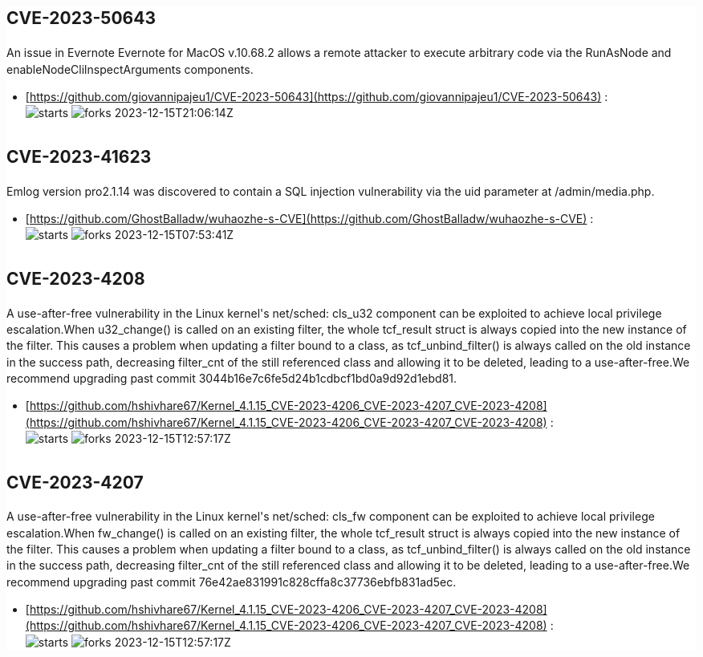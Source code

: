 ## CVE-2023-50643
 An issue in Evernote Evernote for MacOS v.10.68.2 allows a remote attacker to execute arbitrary code via the RunAsNode and enableNodeClilnspectArguments components.

- [https://github.com/giovannipajeu1/CVE-2023-50643](https://github.com/giovannipajeu1/CVE-2023-50643) :  
![starts](https://img.shields.io/github/stars/giovannipajeu1/CVE-2023-50643.svg) 
![forks](https://img.shields.io/github/forks/giovannipajeu1/CVE-2023-50643.svg) 
2023-12-15T21:06:14Z

## CVE-2023-41623
 Emlog version pro2.1.14 was discovered to contain a SQL injection vulnerability via the uid parameter at /admin/media.php.

- [https://github.com/GhostBalladw/wuhaozhe-s-CVE](https://github.com/GhostBalladw/wuhaozhe-s-CVE) :  
![starts](https://img.shields.io/github/stars/GhostBalladw/wuhaozhe-s-CVE.svg) 
![forks](https://img.shields.io/github/forks/GhostBalladw/wuhaozhe-s-CVE.svg) 
2023-12-15T07:53:41Z

## CVE-2023-4208
 A use-after-free vulnerability in the Linux kernel's net/sched: cls_u32 component can be exploited to achieve local privilege escalation.When u32_change() is called on an existing filter, the whole tcf_result struct is always copied into the new instance of the filter. This causes a problem when updating a filter bound to a class, as tcf_unbind_filter() is always called on the old instance in the success path, decreasing filter_cnt of the still referenced class and allowing it to be deleted, leading to a use-after-free.We recommend upgrading past commit 3044b16e7c6fe5d24b1cdbcf1bd0a9d92d1ebd81.

- [https://github.com/hshivhare67/Kernel_4.1.15_CVE-2023-4206_CVE-2023-4207_CVE-2023-4208](https://github.com/hshivhare67/Kernel_4.1.15_CVE-2023-4206_CVE-2023-4207_CVE-2023-4208) :  
![starts](https://img.shields.io/github/stars/hshivhare67/Kernel_4.1.15_CVE-2023-4206_CVE-2023-4207_CVE-2023-4208.svg) 
![forks](https://img.shields.io/github/forks/hshivhare67/Kernel_4.1.15_CVE-2023-4206_CVE-2023-4207_CVE-2023-4208.svg) 
2023-12-15T12:57:17Z

## CVE-2023-4207
 A use-after-free vulnerability in the Linux kernel's net/sched: cls_fw component can be exploited to achieve local privilege escalation.When fw_change() is called on an existing filter, the whole tcf_result struct is always copied into the new instance of the filter. This causes a problem when updating a filter bound to a class, as tcf_unbind_filter() is always called on the old instance in the success path, decreasing filter_cnt of the still referenced class and allowing it to be deleted, leading to a use-after-free.We recommend upgrading past commit 76e42ae831991c828cffa8c37736ebfb831ad5ec.

- [https://github.com/hshivhare67/Kernel_4.1.15_CVE-2023-4206_CVE-2023-4207_CVE-2023-4208](https://github.com/hshivhare67/Kernel_4.1.15_CVE-2023-4206_CVE-2023-4207_CVE-2023-4208) :  
![starts](https://img.shields.io/github/stars/hshivhare67/Kernel_4.1.15_CVE-2023-4206_CVE-2023-4207_CVE-2023-4208.svg) 
![forks](https://img.shields.io/github/forks/hshivhare67/Kernel_4.1.15_CVE-2023-4206_CVE-2023-4207_CVE-2023-4208.svg) 
2023-12-15T12:57:17Z
